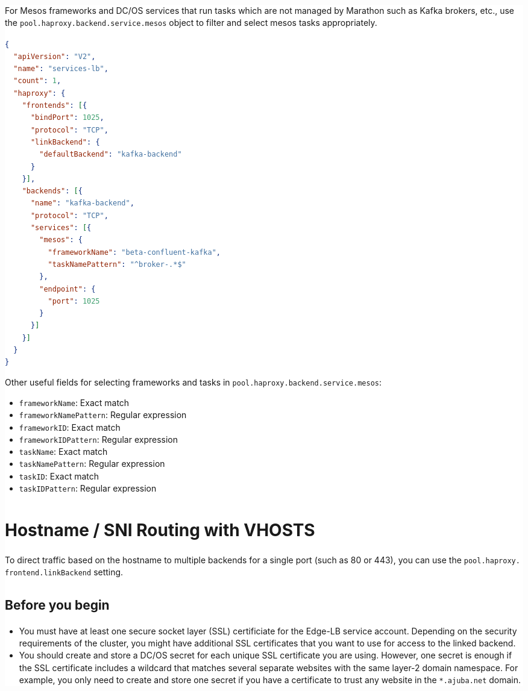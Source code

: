 For Mesos frameworks and DC/OS services that run tasks which are not managed by Marathon such as Kafka brokers, etc., use the `pool.haproxy.backend.service.mesos` object to filter and select mesos tasks appropriately.

```json
{
  "apiVersion": "V2",
  "name": "services-lb",
  "count": 1,
  "haproxy": {
    "frontends": [{
      "bindPort": 1025,
      "protocol": "TCP",
      "linkBackend": {
        "defaultBackend": "kafka-backend"
      }
    }],
    "backends": [{
      "name": "kafka-backend",
      "protocol": "TCP",
      "services": [{
        "mesos": {
          "frameworkName": "beta-confluent-kafka",
          "taskNamePattern": "^broker-.*$"
        },
        "endpoint": {
          "port": 1025
        }
      }]
    }]
  }
}
```

Other useful fields for selecting frameworks and tasks in `pool.haproxy.backend.service.mesos`:

* `frameworkName`: Exact match
* `frameworkNamePattern`: Regular expression
* `frameworkID`: Exact match
* `frameworkIDPattern`: Regular expression
* `taskName`: Exact match
* `taskNamePattern`: Regular expression
* `taskID`: Exact match
* `taskIDPattern`: Regular expression

# Hostname / SNI Routing with VHOSTS

To direct traffic based on the hostname to multiple backends for a single port (such as 80 or 443), you can use the `pool.haproxy.frontend.linkBackend` setting.

## Before you begin
- You must have at least one secure socket layer (SSL) certificiate for the Edge-LB service account. Depending on the security requirements of the cluster, you might have additional SSL certificates that you want to use for access to the linked backend.
- You should create and store a DC/OS secret for each unique SSL certificate you are using. However, one secret is enough if the SSL certificate includes a wildcard that matches several separate websites with the same layer-2 domain namespace. For example, you only need to create and store one secret if you have a certificate to trust any website in the `*.ajuba.net` domain.

